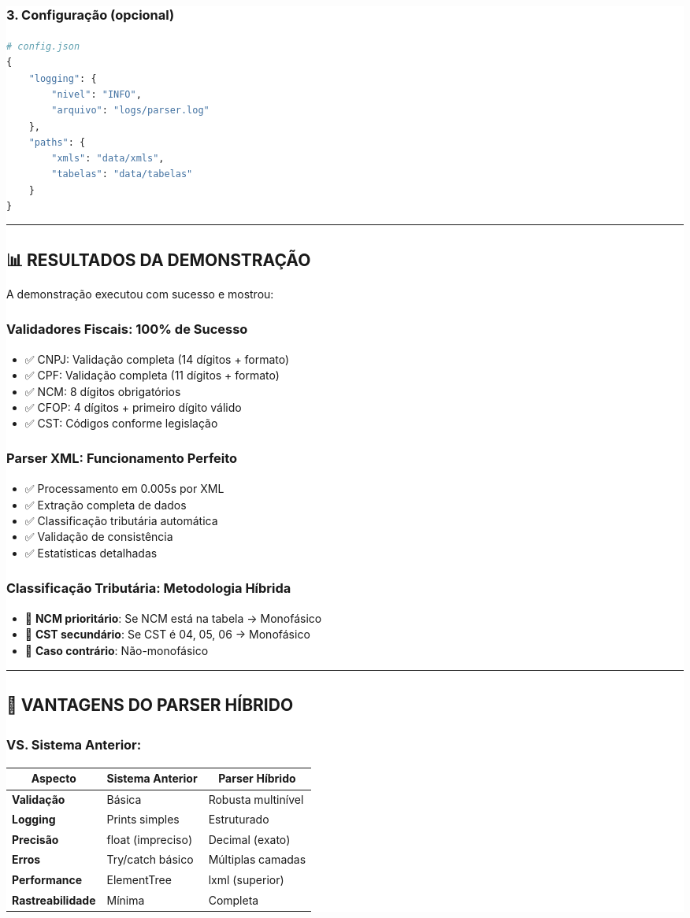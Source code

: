 ### **3. Configuração (opcional)**
```python
# config.json
{
    "logging": {
        "nivel": "INFO",
        "arquivo": "logs/parser.log"
    },
    "paths": {
        "xmls": "data/xmls",
        "tabelas": "data/tabelas"
    }
}
```

---

## 📊 **RESULTADOS DA DEMONSTRAÇÃO**

A demonstração executou com sucesso e mostrou:

### **Validadores Fiscais: 100% de Sucesso**
- ✅ CNPJ: Validação completa (14 dígitos + formato)
- ✅ CPF: Validação completa (11 dígitos + formato)  
- ✅ NCM: 8 dígitos obrigatórios
- ✅ CFOP: 4 dígitos + primeiro dígito válido
- ✅ CST: Códigos conforme legislação

### **Parser XML: Funcionamento Perfeito**
- ✅ Processamento em 0.005s por XML
- ✅ Extração completa de dados
- ✅ Classificação tributária automática
- ✅ Validação de consistência
- ✅ Estatísticas detalhadas

### **Classificação Tributária: Metodologia Híbrida**
- 🎯 **NCM prioritário**: Se NCM está na tabela → Monofásico
- 🎯 **CST secundário**: Se CST é 04, 05, 06 → Monofásico
- 🎯 **Caso contrário**: Não-monofásico

---

## 🎉 **VANTAGENS DO PARSER HÍBRIDO**

### **VS. Sistema Anterior:**

| Aspecto | Sistema Anterior | Parser Híbrido |
|---------|------------------|----------------|
| **Validação** | Básica | Robusta multinível |
| **Logging** | Prints simples | Estruturado |
| **Precisão** | float (impreciso) | Decimal (exato) |
| **Erros** | Try/catch básico | Múltiplas camadas |
| **Performance** | ElementTree | lxml (superior) |
| **Rastreabilidade** | Mínima | Completa |
